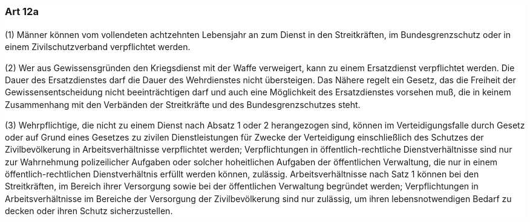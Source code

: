 </div>

</div>

</div>

</div>

<span id="BJNR000010949BJNE002901311.html"></span>

### Art 12a  

<div>

<div class="jnhtml">

<div>

<div class="jurAbsatz">

(1) Männer können vom vollendeten achtzehnten Lebensjahr an zum Dienst
in den Streitkräften, im Bundesgrenzschutz oder in einem
Zivilschutzverband verpflichtet werden.

</div>

<div class="jurAbsatz">

(2) Wer aus Gewissensgründen den Kriegsdienst mit der Waffe verweigert,
kann zu einem Ersatzdienst verpflichtet werden. Die Dauer des
Ersatzdienstes darf die Dauer des Wehrdienstes nicht übersteigen. Das
Nähere regelt ein Gesetz, das die Freiheit der Gewissensentscheidung
nicht beeinträchtigen darf und auch eine Möglichkeit des Ersatzdienstes
vorsehen muß, die in keinem Zusammenhang mit den Verbänden der
Streitkräfte und des Bundesgrenzschutzes steht.

</div>

<div class="jurAbsatz">

(3) Wehrpflichtige, die nicht zu einem Dienst nach Absatz 1 oder 2
herangezogen sind, können im Verteidigungsfalle durch Gesetz oder auf
Grund eines Gesetzes zu zivilen Dienstleistungen für Zwecke der
Verteidigung einschließlich des Schutzes der Zivilbevölkerung in
Arbeitsverhältnisse verpflichtet werden; Verpflichtungen in
öffentlich-rechtliche Dienstverhältnisse sind nur zur Wahrnehmung
polizeilicher Aufgaben oder solcher hoheitlichen Aufgaben der
öffentlichen Verwaltung, die nur in einem öffentlich-rechtlichen
Dienstverhältnis erfüllt werden können, zulässig. Arbeitsverhältnisse
nach Satz 1 können bei den Streitkräften, im Bereich ihrer Versorgung
sowie bei der öffentlichen Verwaltung begründet werden; Verpflichtungen
in Arbeitsverhältnisse im Bereiche der Versorgung der Zivilbevölkerung
sind nur zulässig, um ihren lebensnotwendigen Bedarf zu decken oder
ihren Schutz sicherzustellen.

</div>

<div class="jurAbsatz">
